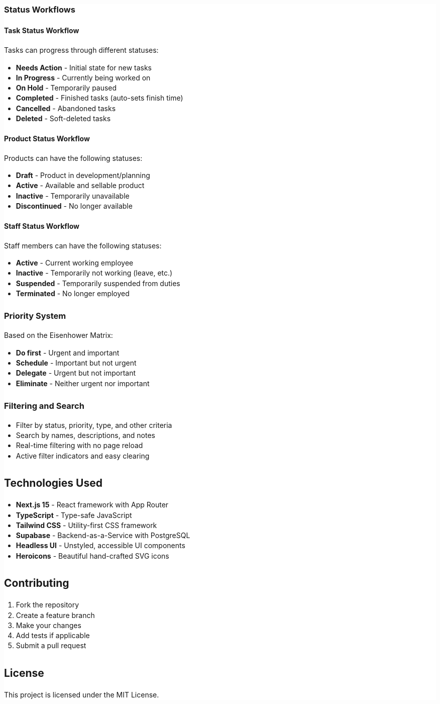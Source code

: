 ### Status Workflows

#### Task Status Workflow
Tasks can progress through different statuses:
- **Needs Action** - Initial state for new tasks
- **In Progress** - Currently being worked on
- **On Hold** - Temporarily paused
- **Completed** - Finished tasks (auto-sets finish time)
- **Cancelled** - Abandoned tasks
- **Deleted** - Soft-deleted tasks

#### Product Status Workflow
Products can have the following statuses:
- **Draft** - Product in development/planning
- **Active** - Available and sellable product
- **Inactive** - Temporarily unavailable
- **Discontinued** - No longer available

#### Staff Status Workflow
Staff members can have the following statuses:
- **Active** - Current working employee
- **Inactive** - Temporarily not working (leave, etc.)
- **Suspended** - Temporarily suspended from duties
- **Terminated** - No longer employed

### Priority System
Based on the Eisenhower Matrix:
- **Do first** - Urgent and important
- **Schedule** - Important but not urgent
- **Delegate** - Urgent but not important
- **Eliminate** - Neither urgent nor important

### Filtering and Search
- Filter by status, priority, type, and other criteria
- Search by names, descriptions, and notes
- Real-time filtering with no page reload
- Active filter indicators and easy clearing

## Technologies Used

- **Next.js 15** - React framework with App Router
- **TypeScript** - Type-safe JavaScript
- **Tailwind CSS** - Utility-first CSS framework
- **Supabase** - Backend-as-a-Service with PostgreSQL
- **Headless UI** - Unstyled, accessible UI components
- **Heroicons** - Beautiful hand-crafted SVG icons

## Contributing

1. Fork the repository
2. Create a feature branch
3. Make your changes
4. Add tests if applicable
5. Submit a pull request

## License

This project is licensed under the MIT License.
